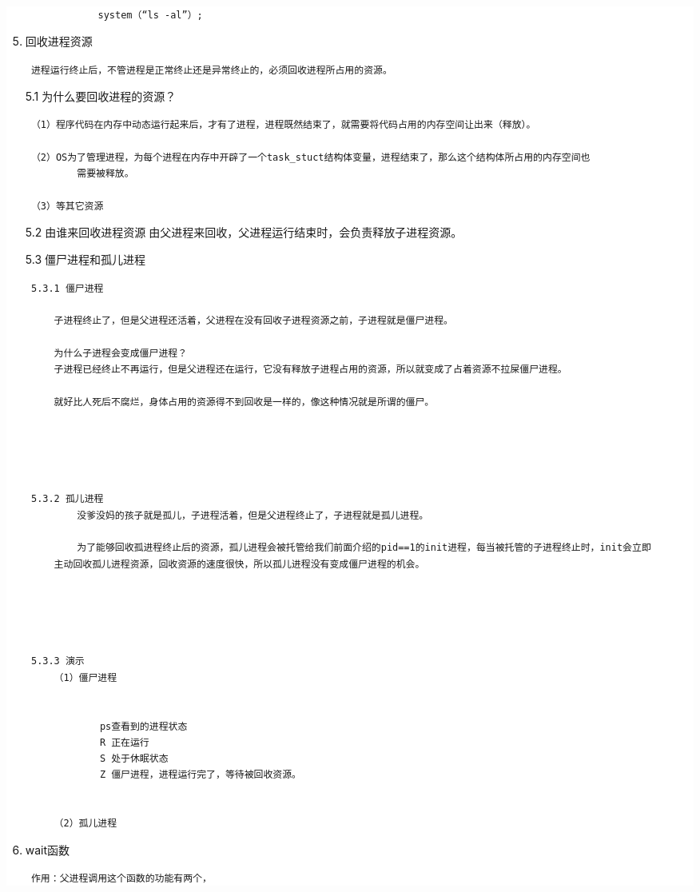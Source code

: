 					system（“ls -al”）;

			
			
5. 回收进程资源
		
		进程运行终止后，不管进程是正常终止还是异常终止的，必须回收进程所占用的资源。
	
	
	5.1 为什么要回收进程的资源？
				
		（1）程序代码在内存中动态运行起来后，才有了进程，进程既然结束了，就需要将代码占用的内存空间让出来（释放）。
		
		（2）OS为了管理进程，为每个进程在内存中开辟了一个task_stuct结构体变量，进程结束了，那么这个结构体所占用的内存空间也
				需要被释放。
		
		（3）等其它资源					
					
	
	5.2 由谁来回收进程资源
			由父进程来回收，父进程运行结束时，会负责释放子进程资源。
			
			
			
			
			
	5.3 僵尸进程和孤儿进程
	
	
		5.3.1 僵尸进程
			
			子进程终止了，但是父进程还活着，父进程在没有回收子进程资源之前，子进程就是僵尸进程。

			为什么子进程会变成僵尸进程？
			子进程已经终止不再运行，但是父进程还在运行，它没有释放子进程占用的资源，所以就变成了占着资源不拉屎僵尸进程。
			
			就好比人死后不腐烂，身体占用的资源得不到回收是一样的，像这种情况就是所谓的僵尸。
				
				
				
				
				
		5.3.2 孤儿进程
				没爹没妈的孩子就是孤儿，子进程活着，但是父进程终止了，子进程就是孤儿进程。
			
				为了能够回收孤进程终止后的资源，孤儿进程会被托管给我们前面介绍的pid==1的init进程，每当被托管的子进程终止时，init会立即
			主动回收孤儿进程资源，回收资源的速度很快，所以孤儿进程没有变成僵尸进程的机会。
		

		
		
		
		5.3.3 演示
			（1）僵尸进程
			

					ps查看到的进程状态
					R 正在运行
					S 处于休眠状态
					Z 僵尸进程，进程运行完了，等待被回收资源。
						
						
			（2）孤儿进程
					
			
6. wait函数

		作用：父进程调用这个函数的功能有两个，
		
